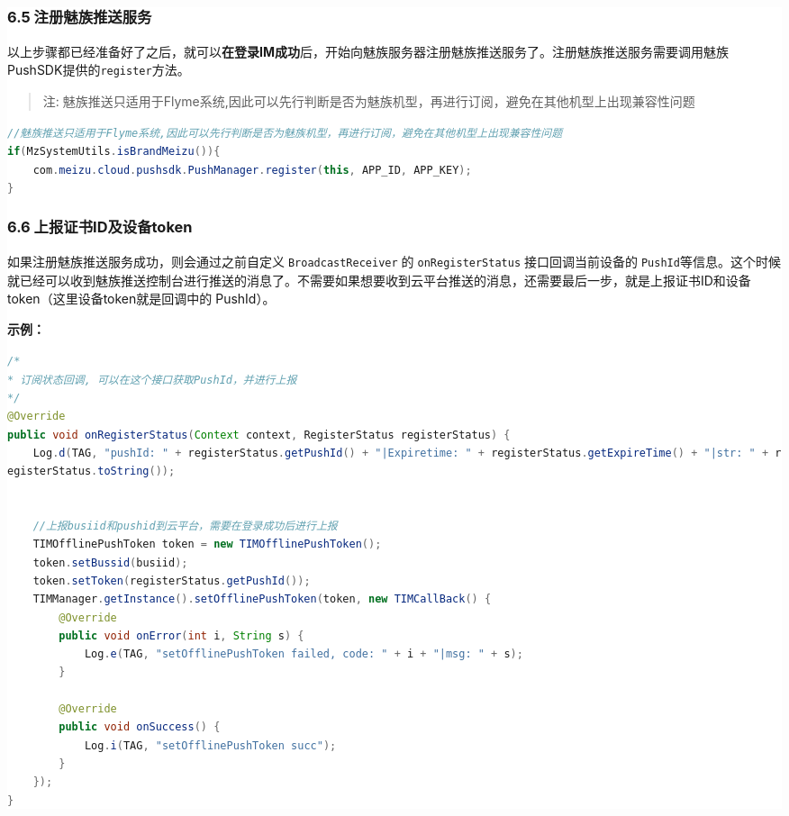 ### 6.5 注册魅族推送服务

以上步骤都已经准备好了之后，就可以**在登录IM成功**后，开始向魅族服务器注册魅族推送服务了。注册魅族推送服务需要调用魅族PushSDK提供的`register`方法。

> 注: 魅族推送只适用于Flyme系统,因此可以先行判断是否为魅族机型，再进行订阅，避免在其他机型上出现兼容性问题

```java
//魅族推送只适用于Flyme系统,因此可以先行判断是否为魅族机型，再进行订阅，避免在其他机型上出现兼容性问题
if(MzSystemUtils.isBrandMeizu()){
    com.meizu.cloud.pushsdk.PushManager.register(this, APP_ID, APP_KEY);
}
```

### 6.6 上报证书ID及设备token

如果注册魅族推送服务成功，则会通过之前自定义 `BroadcastReceiver` 的 `onRegisterStatus` 接口回调当前设备的 `PushId`等信息。这个时候就已经可以收到魅族推送控制台进行推送的消息了。不需要如果想要收到云平台推送的消息，还需要最后一步，就是上报证书ID和设备token（这里设备token就是回调中的 PushId）。

**示例：**

```java
/*
* 订阅状态回调, 可以在这个接口获取PushId，并进行上报
*/
@Override
public void onRegisterStatus(Context context, RegisterStatus registerStatus) {
    Log.d(TAG, "pushId: " + registerStatus.getPushId() + "|Expiretime: " + registerStatus.getExpireTime() + "|str: " + registerStatus.toString());


    //上报busiid和pushid到云平台，需要在登录成功后进行上报
    TIMOfflinePushToken token = new TIMOfflinePushToken();
    token.setBussid(busiid);
    token.setToken(registerStatus.getPushId());
    TIMManager.getInstance().setOfflinePushToken(token, new TIMCallBack() {
        @Override
        public void onError(int i, String s) {
            Log.e(TAG, "setOfflinePushToken failed, code: " + i + "|msg: " + s);
        }

        @Override
        public void onSuccess() {
            Log.i(TAG, "setOfflinePushToken succ");
        }
    });
}
```
